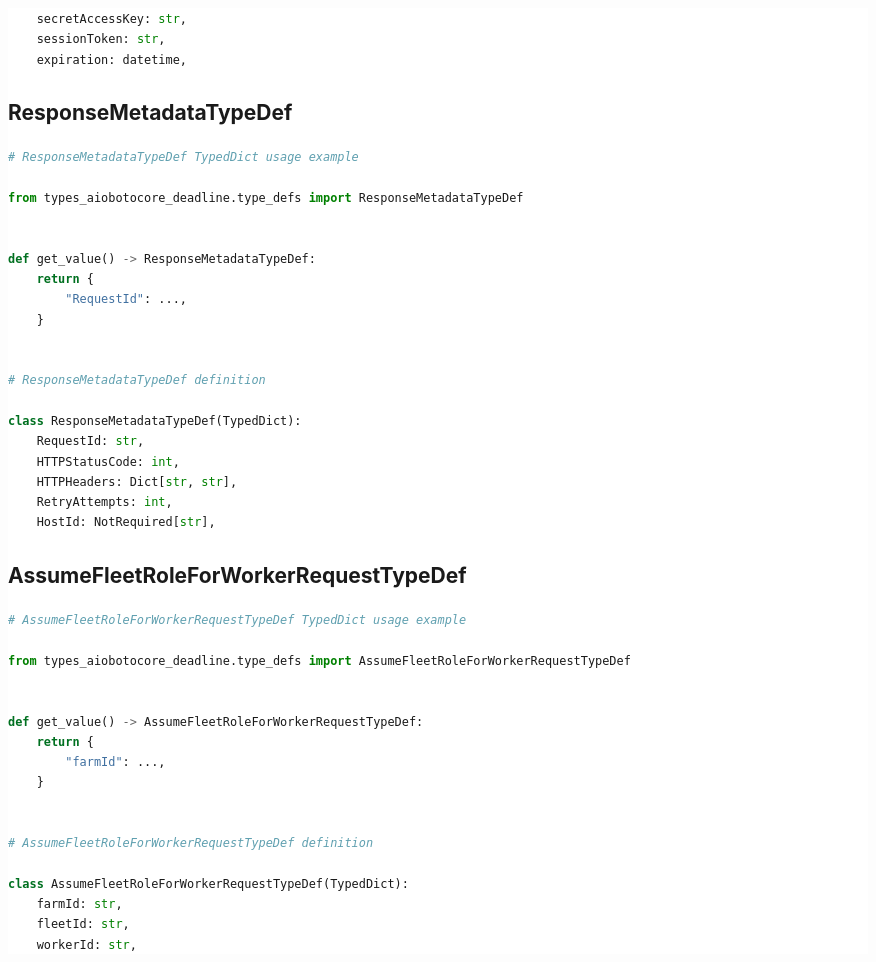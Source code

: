```python
    secretAccessKey: str,
    sessionToken: str,
    expiration: datetime,
```

## ResponseMetadataTypeDef

```python
# ResponseMetadataTypeDef TypedDict usage example

from types_aiobotocore_deadline.type_defs import ResponseMetadataTypeDef


def get_value() -> ResponseMetadataTypeDef:
    return {
        "RequestId": ...,
    }


# ResponseMetadataTypeDef definition

class ResponseMetadataTypeDef(TypedDict):
    RequestId: str,
    HTTPStatusCode: int,
    HTTPHeaders: Dict[str, str],
    RetryAttempts: int,
    HostId: NotRequired[str],
```

## AssumeFleetRoleForWorkerRequestTypeDef

```python
# AssumeFleetRoleForWorkerRequestTypeDef TypedDict usage example

from types_aiobotocore_deadline.type_defs import AssumeFleetRoleForWorkerRequestTypeDef


def get_value() -> AssumeFleetRoleForWorkerRequestTypeDef:
    return {
        "farmId": ...,
    }


# AssumeFleetRoleForWorkerRequestTypeDef definition

class AssumeFleetRoleForWorkerRequestTypeDef(TypedDict):
    farmId: str,
    fleetId: str,
    workerId: str,
```
